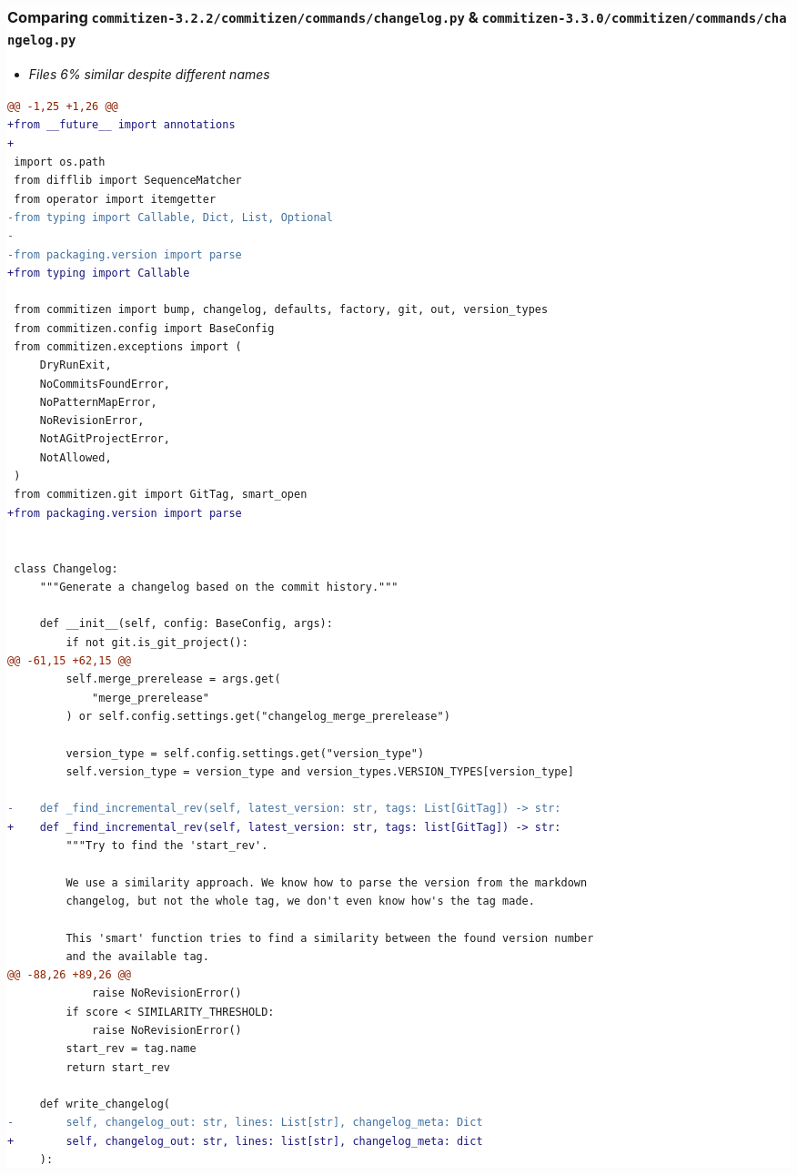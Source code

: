 ### Comparing `commitizen-3.2.2/commitizen/commands/changelog.py` & `commitizen-3.3.0/commitizen/commands/changelog.py`

 * *Files 6% similar despite different names*

```diff
@@ -1,25 +1,26 @@
+from __future__ import annotations
+
 import os.path
 from difflib import SequenceMatcher
 from operator import itemgetter
-from typing import Callable, Dict, List, Optional
-
-from packaging.version import parse
+from typing import Callable
 
 from commitizen import bump, changelog, defaults, factory, git, out, version_types
 from commitizen.config import BaseConfig
 from commitizen.exceptions import (
     DryRunExit,
     NoCommitsFoundError,
     NoPatternMapError,
     NoRevisionError,
     NotAGitProjectError,
     NotAllowed,
 )
 from commitizen.git import GitTag, smart_open
+from packaging.version import parse
 
 
 class Changelog:
     """Generate a changelog based on the commit history."""
 
     def __init__(self, config: BaseConfig, args):
         if not git.is_git_project():
@@ -61,15 +62,15 @@
         self.merge_prerelease = args.get(
             "merge_prerelease"
         ) or self.config.settings.get("changelog_merge_prerelease")
 
         version_type = self.config.settings.get("version_type")
         self.version_type = version_type and version_types.VERSION_TYPES[version_type]
 
-    def _find_incremental_rev(self, latest_version: str, tags: List[GitTag]) -> str:
+    def _find_incremental_rev(self, latest_version: str, tags: list[GitTag]) -> str:
         """Try to find the 'start_rev'.
 
         We use a similarity approach. We know how to parse the version from the markdown
         changelog, but not the whole tag, we don't even know how's the tag made.
 
         This 'smart' function tries to find a similarity between the found version number
         and the available tag.
@@ -88,26 +89,26 @@
             raise NoRevisionError()
         if score < SIMILARITY_THRESHOLD:
             raise NoRevisionError()
         start_rev = tag.name
         return start_rev
 
     def write_changelog(
-        self, changelog_out: str, lines: List[str], changelog_meta: Dict
+        self, changelog_out: str, lines: list[str], changelog_meta: dict
     ):
```